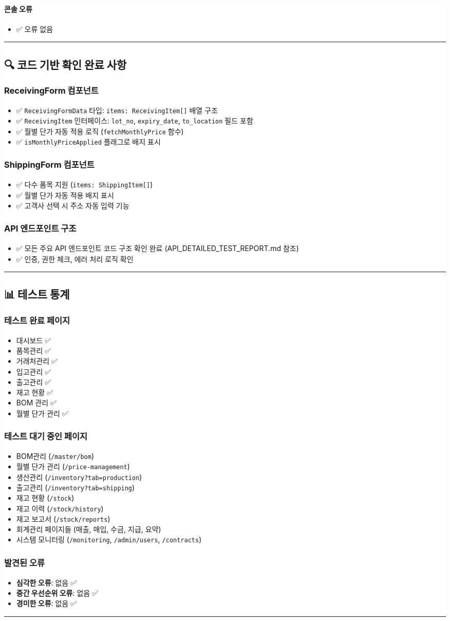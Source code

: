 #### 콘솔 오류
- ✅ 오류 없음

---

## 🔍 코드 기반 확인 완료 사항

### ReceivingForm 컴포넌트
- ✅ `ReceivingFormData` 타입: `items: ReceivingItem[]` 배열 구조
- ✅ `ReceivingItem` 인터페이스: `lot_no`, `expiry_date`, `to_location` 필드 포함
- ✅ 월별 단가 자동 적용 로직 (`fetchMonthlyPrice` 함수)
- ✅ `isMonthlyPriceApplied` 플래그로 배지 표시

### ShippingForm 컴포넌트
- ✅ 다수 품목 지원 (`items: ShippingItem[]`)
- ✅ 월별 단가 자동 적용 배지 표시
- ✅ 고객사 선택 시 주소 자동 입력 기능

### API 엔드포인트 구조
- ✅ 모든 주요 API 엔드포인트 코드 구조 확인 완료 (API_DETAILED_TEST_REPORT.md 참조)
- ✅ 인증, 권한 체크, 에러 처리 로직 확인

---

## 📊 테스트 통계

### 테스트 완료 페이지
- 대시보드 ✅
- 품목관리 ✅
- 거래처관리 ✅
- 입고관리 ✅
- 출고관리 ✅
- 재고 현황 ✅
- BOM 관리 ✅
- 월별 단가 관리 ✅

### 테스트 대기 중인 페이지
- BOM관리 (`/master/bom`)
- 월별 단가 관리 (`/price-management`)
- 생산관리 (`/inventory?tab=production`)
- 출고관리 (`/inventory?tab=shipping`)
- 재고 현황 (`/stock`)
- 재고 이력 (`/stock/history`)
- 재고 보고서 (`/stock/reports`)
- 회계관리 페이지들 (매출, 매입, 수금, 지급, 요약)
- 시스템 모니터링 (`/monitoring`, `/admin/users`, `/contracts`)

### 발견된 오류
- **심각한 오류**: 없음 ✅
- **중간 우선순위 오류**: 없음 ✅
- **경미한 오류**: 없음 ✅

---